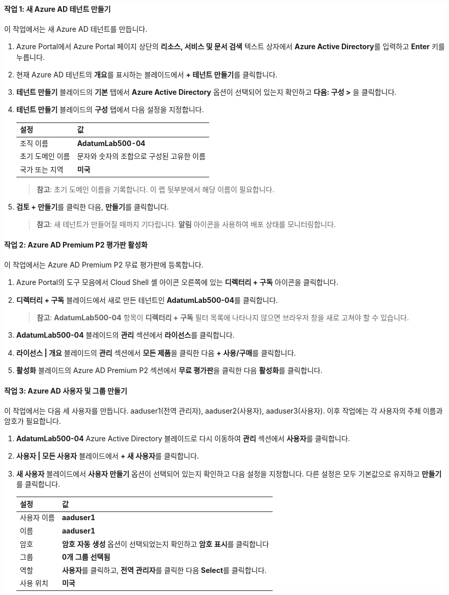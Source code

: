 #### 작업 1: 새 Azure AD 테넌트 만들기

이 작업에서는 새 Azure AD 테넌트를 만듭니다. 

1. Azure Portal에서 Azure Portal 페이지 상단의 **리소스, 서비스 및 문서 검색** 텍스트 상자에서 **Azure Active Directory**를 입력하고 **Enter** 키를 누릅니다.

1. 현재 Azure AD 테넌트의 **개요**를 표시하는 블레이드에서 **+ 테넌트 만들기**를 클릭합니다.

1. **테넌트 만들기** 블레이드의 **기본** 탭에서 **Azure Active Directory** 옵션이 선택되어 있는지 확인하고 **다음: 구성 >** 을 클릭합니다.

1. **테넌트 만들기** 블레이드의 **구성** 탭에서 다음 설정을 지정합니다.

   |설정|값|
   |---|---|
   |조직 이름|**AdatumLab500-04**|
   |초기 도메인 이름|문자와 숫자의 조합으로 구성된 고유한 이름|
   |국가 또는 지역|**미국**|

    >**참고**: 초기 도메인 이름을 기록합니다. 이 랩 뒷부분에서 해당 이름이 필요합니다.

1. **검토 + 만들기**를 클릭한 다음, **만들기**를 클릭합니다.

    >**참고**: 새 테넌트가 만들어질 때까지 기다립니다. **알림** 아이콘을 사용하여 배포 상태를 모니터링합니다. 


#### 작업 2: Azure AD Premium P2 평가판 활성화

이 작업에서는 Azure AD Premium P2 무료 평가판에 등록합니다. 

1. Azure Portal의 도구 모음에서 Cloud Shell 셸 아이콘 오른쪽에 있는 **디렉터리 + 구독** 아이콘을 클릭합니다. 

1. **디렉터리 + 구독** 블레이드에서 새로 만든 테넌트인 **AdatumLab500-04**를 클릭합니다.

    >**참고**: **AdatumLab500-04** 항목이 **디렉터리 + 구독** 필터 목록에 나타나지 않으면 브라우저 창을 새로 고쳐야 할 수 있습니다.

1. **AdatumLab500-04** 블레이드의 **관리** 섹션에서 **라이선스**를 클릭합니다.

1. **라이선스 \| 개요** 블레이드의 **관리** 섹션에서 **모든 제품**을 클릭한 다음 **+ 사용/구매**를 클릭합니다.

1. **활성화** 블레이드의 Azure AD Premium P2 섹션에서 **무료 평가판**을 클릭한 다음 **활성화**를 클릭합니다.


#### 작업 3: Azure AD 사용자 및 그룹 만들기

이 작업에서는 다음 세 사용자를 만듭니다. aaduser1(전역 관리자), aaduser2(사용자), aaduser3(사용자). 이후 작업에는 각 사용자의 주체 이름과 암호가 필요합니다. 

1. **AdatumLab500-04** Azure Active Directory 블레이드로 다시 이동하여 **관리** 섹션에서 **사용자**를 클릭합니다.

1. **사용자 \| 모든 사용자** 블레이드에서 **+ 새 사용자**를 클릭합니다. 

1. **새 사용자** 블레이드에서 **사용자 만들기** 옵션이 선택되어 있는지 확인하고 다음 설정을 지정합니다. 다른 설정은 모두 기본값으로 유지하고 **만들기**를 클릭합니다.

   |설정|값|
   |---|---|
   |사용자 이름|**aaduser1**|
   |이름|**aaduser1**|
   |암호|**암호 자동 생성** 옵션이 선택되었는지 확인하고 **암호 표시**를 클릭합니다|
   |그룹|**0개 그룹 선택됨**|
   |역할|**사용자**를 클릭하고, **전역 관리자**를 클릭한 다음 **Select**를 클릭합니다.|
   |사용 위치|**미국**|  
